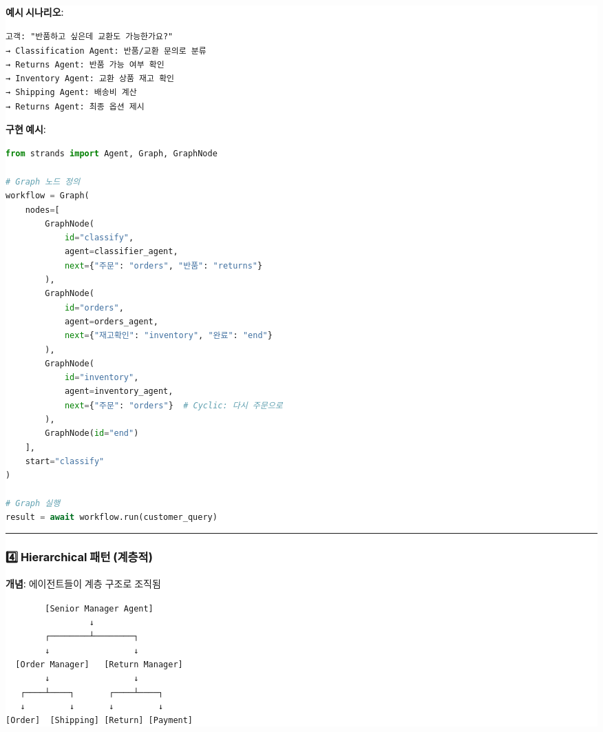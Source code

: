 **예시 시나리오**:
```
고객: "반품하고 싶은데 교환도 가능한가요?"
→ Classification Agent: 반품/교환 문의로 분류
→ Returns Agent: 반품 가능 여부 확인
→ Inventory Agent: 교환 상품 재고 확인
→ Shipping Agent: 배송비 계산
→ Returns Agent: 최종 옵션 제시
```

**구현 예시**:
```python
from strands import Agent, Graph, GraphNode

# Graph 노드 정의
workflow = Graph(
    nodes=[
        GraphNode(
            id="classify",
            agent=classifier_agent,
            next={"주문": "orders", "반품": "returns"}
        ),
        GraphNode(
            id="orders",
            agent=orders_agent,
            next={"재고확인": "inventory", "완료": "end"}
        ),
        GraphNode(
            id="inventory",
            agent=inventory_agent,
            next={"주문": "orders"}  # Cyclic: 다시 주문으로
        ),
        GraphNode(id="end")
    ],
    start="classify"
)

# Graph 실행
result = await workflow.run(customer_query)
```

---

### 4️⃣ Hierarchical 패턴 (계층적)

**개념**: 에이전트들이 계층 구조로 조직됨

```
        [Senior Manager Agent]
                 ↓
        ┌────────┴────────┐
        ↓                 ↓
  [Order Manager]   [Return Manager]
        ↓                 ↓
   ┌────┴────┐       ┌────┴────┐
   ↓         ↓       ↓         ↓
[Order]  [Shipping] [Return] [Payment]
```

